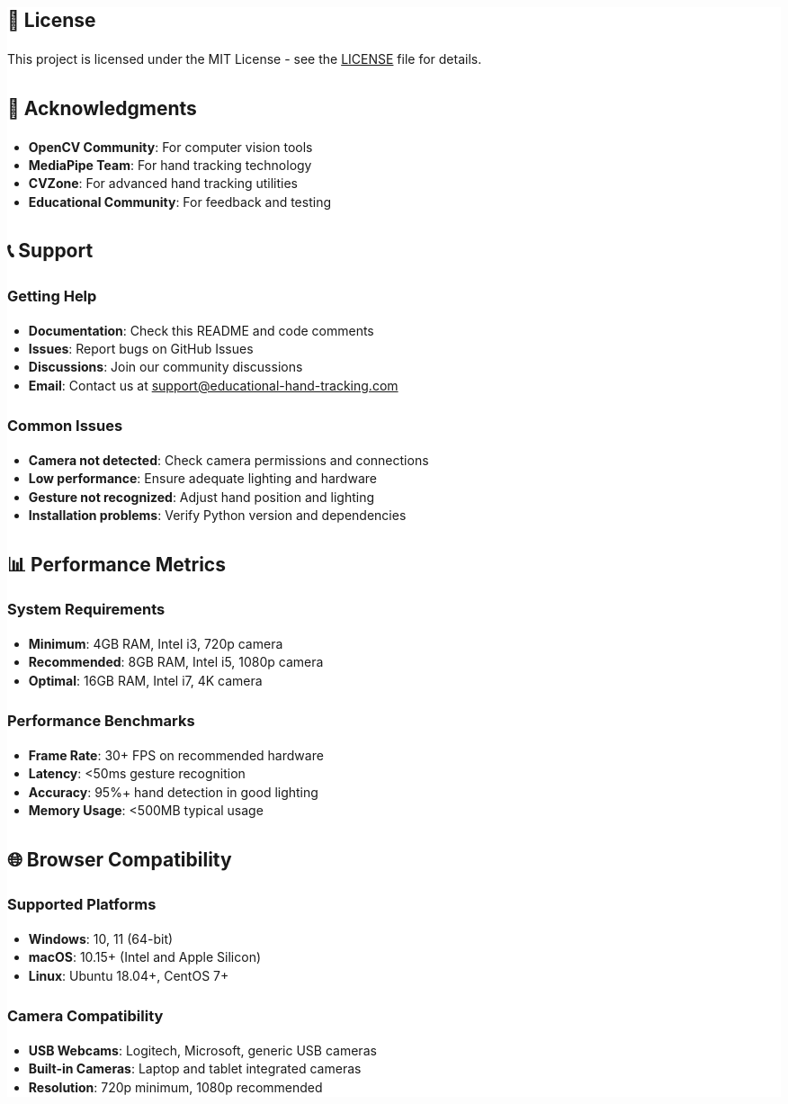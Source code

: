 ## 📄 License

This project is licensed under the MIT License - see the [LICENSE](LICENSE) file for details.

## 🙏 Acknowledgments

- **OpenCV Community**: For computer vision tools
- **MediaPipe Team**: For hand tracking technology
- **CVZone**: For advanced hand tracking utilities
- **Educational Community**: For feedback and testing

## 📞 Support

### Getting Help
- **Documentation**: Check this README and code comments
- **Issues**: Report bugs on GitHub Issues
- **Discussions**: Join our community discussions
- **Email**: Contact us at support@educational-hand-tracking.com

### Common Issues
- **Camera not detected**: Check camera permissions and connections
- **Low performance**: Ensure adequate lighting and hardware
- **Gesture not recognized**: Adjust hand position and lighting
- **Installation problems**: Verify Python version and dependencies

## 📊 Performance Metrics

### System Requirements
- **Minimum**: 4GB RAM, Intel i3, 720p camera
- **Recommended**: 8GB RAM, Intel i5, 1080p camera
- **Optimal**: 16GB RAM, Intel i7, 4K camera

### Performance Benchmarks
- **Frame Rate**: 30+ FPS on recommended hardware
- **Latency**: <50ms gesture recognition
- **Accuracy**: 95%+ hand detection in good lighting
- **Memory Usage**: <500MB typical usage

## 🌐 Browser Compatibility

### Supported Platforms
- **Windows**: 10, 11 (64-bit)
- **macOS**: 10.15+ (Intel and Apple Silicon)
- **Linux**: Ubuntu 18.04+, CentOS 7+

### Camera Compatibility
- **USB Webcams**: Logitech, Microsoft, generic USB cameras
- **Built-in Cameras**: Laptop and tablet integrated cameras
- **Resolution**: 720p minimum, 1080p recommended

